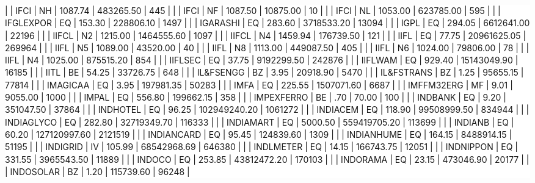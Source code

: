 |  | IFCI | NH | 1087.74 | 483265.50 | 445 |
|  | IFCI | NF | 1087.50 | 10875.00 | 10 |
|  | IFCI | NL | 1053.00 | 623785.00 | 595 |
|  | IFGLEXPOR | EQ | 153.30 | 228806.10 | 1497 |
|  | IGARASHI | EQ | 283.60 | 3718533.20 | 13094 |
|  | IGPL | EQ | 294.05 | 6612641.00 | 22196 |
|  | IIFCL | N2 | 1215.00 | 1464555.60 | 1097 |
|  | IIFCL | N4 | 1459.94 | 176739.50 | 121 |
|  | IIFL | EQ | 77.75 | 20961625.05 | 269964 |
|  | IIFL | N5 | 1089.00 | 43520.00 | 40 |
|  | IIFL | N8 | 1113.00 | 449087.50 | 405 |
|  | IIFL | N6 | 1024.00 | 79806.00 | 78 |
|  | IIFL | N4 | 1025.00 | 875515.20 | 854 |
|  | IIFLSEC | EQ | 37.75 | 9192299.50 | 242876 |
|  | IIFLWAM | EQ | 929.40 | 15143049.90 | 16185 |
|  | IITL | BE | 54.25 | 33726.75 | 648 |
|  | IL&FSENGG | BZ | 3.95 | 20918.90 | 5470 |
|  | IL&FSTRANS | BZ | 1.25 | 95655.15 | 77814 |
|  | IMAGICAA | EQ | 3.95 | 197981.35 | 50283 |
|  | IMFA | EQ | 225.55 | 1507071.60 | 6687 |
|  | IMFFM32ERG | MF | 9.01 | 9055.00 | 1000 |
|  | IMPAL | EQ | 556.80 | 199662.15 | 358 |
|  | IMPEXFERRO | BE | .70 | 70.00 | 100 |
|  | INDBANK | EQ | 9.20 | 351047.50 | 37864 |
|  | INDHOTEL | EQ | 96.25 | 102949240.20 | 1061272 |
|  | INDIACEM | EQ | 118.90 | 99508999.50 | 834944 |
|  | INDIAGLYCO | EQ | 282.80 | 32719349.70 | 116333 |
|  | INDIAMART | EQ | 5000.50 | 559419705.20 | 113699 |
|  | INDIANB | EQ | 60.20 | 127120997.60 | 2121519 |
|  | INDIANCARD | EQ | 95.45 | 124839.60 | 1309 |
|  | INDIANHUME | EQ | 164.15 | 8488914.15 | 51195 |
|  | INDIGRID | IV | 105.99 | 68542968.69 | 646380 |
|  | INDLMETER | EQ | 14.15 | 166743.75 | 12051 |
|  | INDNIPPON | EQ | 331.55 | 3965543.50 | 11889 |
|  | INDOCO | EQ | 253.85 | 43812472.20 | 170103 |
|  | INDORAMA | EQ | 23.15 | 473046.90 | 20177 |
|  | INDOSOLAR | BZ | 1.20 | 115739.60 | 96248 |